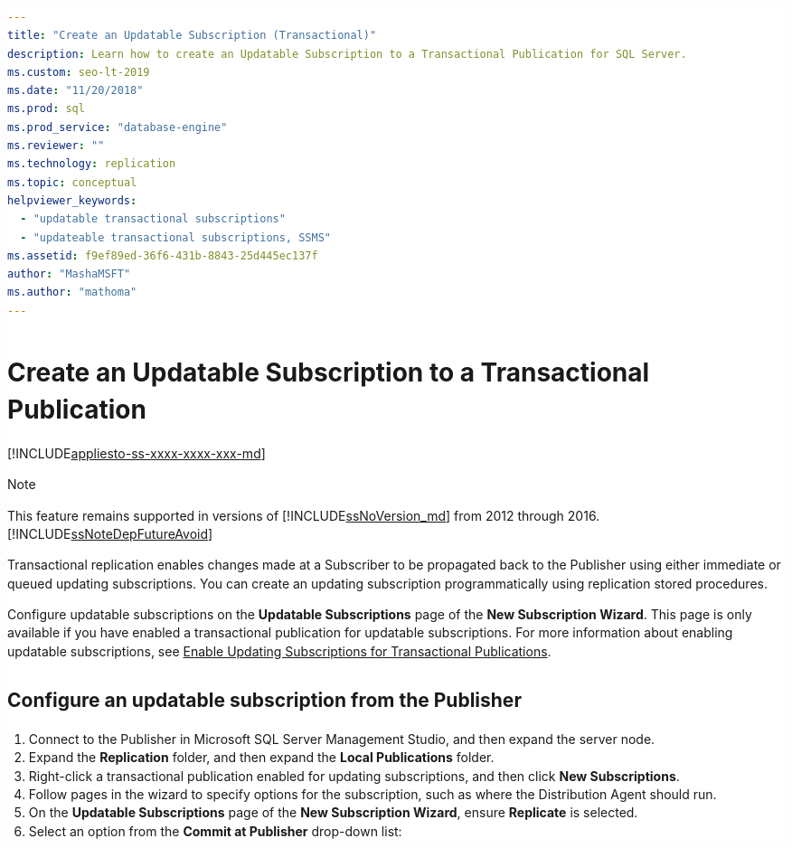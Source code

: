 ```yaml
---
title: "Create an Updatable Subscription (Transactional)"
description: Learn how to create an Updatable Subscription to a Transactional Publication for SQL Server. 
ms.custom: seo-lt-2019
ms.date: "11/20/2018"
ms.prod: sql
ms.prod_service: "database-engine"
ms.reviewer: ""
ms.technology: replication
ms.topic: conceptual
helpviewer_keywords: 
  - "updatable transactional subscriptions"
  - "updateable transactional subscriptions, SSMS"
ms.assetid: f9ef89ed-36f6-431b-8843-25d445ec137f
author: "MashaMSFT"
ms.author: "mathoma"
---
```

# Create an Updatable Subscription to a Transactional Publication
[!INCLUDE[appliesto-ss-xxxx-xxxx-xxx-md](../../../includes/appliesto-ss-xxxx-xxxx-xxx-md.md)]
> [!NOTE]  
>  This feature remains supported in versions of [!INCLUDE[ssNoVersion_md](../../../includes/ssnoversion-md.md)] from 2012 through 2016.  [!INCLUDE[ssNoteDepFutureAvoid](../../../includes/ssnotedepfutureavoid-md.md)]  

Transactional replication enables changes made at a Subscriber to be propagated back to the Publisher using either immediate or queued updating subscriptions. You can create an updating subscription programmatically using replication stored procedures. 
 
Configure updatable subscriptions on the **Updatable Subscriptions** page of the **New Subscription Wizard**. This page is only available if you have enabled a transactional publication for updatable subscriptions. For more information about enabling updatable subscriptions, see [Enable Updating Subscriptions for Transactional Publications](../../../relational-databases/replication/publish/enable-updating-subscriptions-for-transactional-publications.md).   
  
## Configure an updatable subscription from the Publisher  

1. Connect to the Publisher in Microsoft SQL Server Management Studio, and then expand the server node.
2. Expand the **Replication** folder, and then expand the **Local Publications** folder.
3. Right-click a transactional publication enabled for updating subscriptions, and then click **New Subscriptions**.
4. Follow pages in the wizard to specify options for the subscription, such as where the Distribution Agent should run.
5. On the **Updatable Subscriptions** page of the **New Subscription Wizard**, ensure **Replicate** is selected.
6. Select an option from the **Commit at Publisher** drop-down list:
